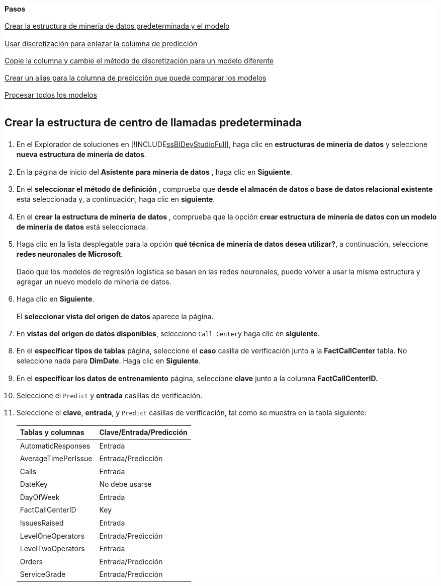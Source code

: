  **Pasos**  
  
 [Crear la estructura de minería de datos predeterminada y el modelo](#bkmk_defaul)  
  
 [Usar discretización para enlazar la columna de predicción](#bkmk_ColumnCopy)  
  
 [Copie la columna y cambie el método de discretización para un modelo diferente](#bkmk_Alias)  
  
 [Crear un alias para la columna de predicción que puede comparar los modelos](#bkmk_Alias2)  
  
 [Procesar todos los modelos](#bkmk_SeedProcess)  
  
## Crear la estructura de centro de llamadas predeterminada  <a name="bkmk_defaul"></a>  
  
1.  En el Explorador de soluciones en [!INCLUDE[ssBIDevStudioFull](../includes/ssbidevstudiofull-md.md)], haga clic en **estructuras de minería de datos** y seleccione **nueva estructura de minería de datos**.  
  
2.  En la página de inicio del **Asistente para minería de datos** , haga clic en **Siguiente**.  
  
3.  En el **seleccionar el método de definición** , comprueba que **desde el almacén de datos o base de datos relacional existente** está seleccionada y, a continuación, haga clic en **siguiente**.  
  
4.  En el **crear la estructura de minería de datos** , comprueba que la opción **crear estructura de minería de datos con un modelo de minería de datos** está seleccionada.  
  
5.  Haga clic en la lista desplegable para la opción **qué técnica de minería de datos desea utilizar?**, a continuación, seleccione **redes neuronales de Microsoft**.  
  
     Dado que los modelos de regresión logística se basan en las redes neuronales, puede volver a usar la misma estructura y agregar un nuevo modelo de minería de datos.  
  
6.  Haga clic en **Siguiente**.  
  
     El **seleccionar vista del origen de datos** aparece la página.  
  
7.  En **vistas del origen de datos disponibles**, seleccione `Call Center`y haga clic en **siguiente**.  
  
8.  En el **especificar tipos de tablas** página, seleccione el **caso** casilla de verificación junto a la **FactCallCenter** tabla. No seleccione nada para **DimDate**. Haga clic en **Siguiente**.  
  
9. En el **especificar los datos de entrenamiento** página, seleccione **clave** junto a la columna **FactCallCenterID.**  
  
10. Seleccione el `Predict` y **entrada** casillas de verificación.  
  
11. Seleccione el **clave**, **entrada**, y `Predict` casillas de verificación, tal como se muestra en la tabla siguiente:  
  
    |Tablas y columnas|Clave/Entrada/Predicción|  
    |---------------------|-------------------------|  
    |AutomaticResponses|Entrada|  
    |AverageTimePerIssue|Entrada/Predicción|  
    |Calls|Entrada|  
    |DateKey|No debe usarse|  
    |DayOfWeek|Entrada|  
    |FactCallCenterID|Key|  
    |IssuesRaised|Entrada|  
    |LevelOneOperators|Entrada/Predicción|  
    |LevelTwoOperators|Entrada|  
    |Orders|Entrada/Predicción|  
    |ServiceGrade|Entrada/Predicción|  